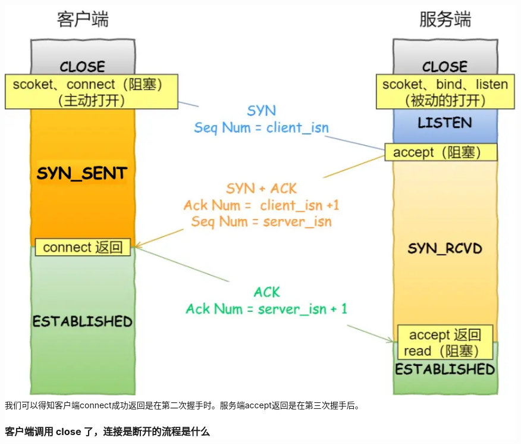 ![alt text](image-20.png)
我们可以得知客户端connect成功返回是在第二次握手时。服务端accept返回是在第三次握手后。

### 客户端调用 close 了，连接是断开的流程是什么
